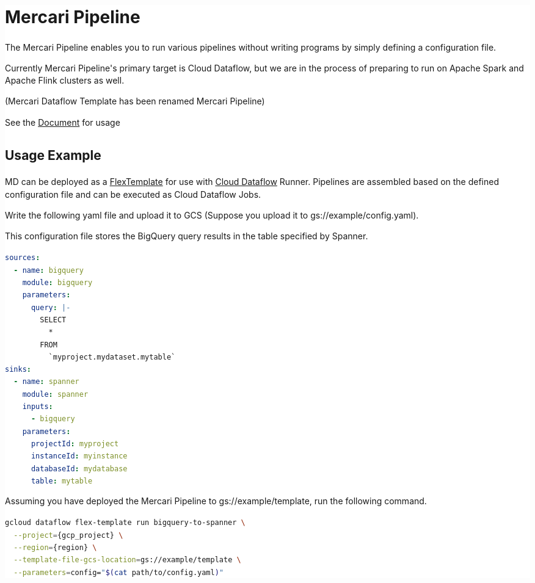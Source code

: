 # Mercari Pipeline

The Mercari Pipeline enables you to run various pipelines without writing programs by simply defining a configuration file.

Currently Mercari Pipeline's primary target is Cloud Dataflow, but we are in the process of preparing to run on Apache Spark and Apache Flink clusters as well.

(Mercari Dataflow Template has been renamed Mercari Pipeline)

See the [Document](docs/README.md) for usage

## Usage Example

MD can be deployed as a [FlexTemplate](https://cloud.google.com/dataflow/docs/guides/templates/using-flex-templates) for use with [Cloud Dataflow](https://cloud.google.com/dataflow) Runner.
Pipelines are assembled based on the defined configuration file and can be executed as Cloud Dataflow Jobs.

Write the following yaml file and upload it to GCS (Suppose you upload it to gs://example/config.yaml).

This configuration file stores the BigQuery query results in the table specified by Spanner.

```yaml
sources:
  - name: bigquery
    module: bigquery
    parameters:
      query: |-
        SELECT
          *
        FROM
          `myproject.mydataset.mytable`
sinks:
  - name: spanner
    module: spanner
    inputs:
      - bigquery
    parameters:
      projectId: myproject
      instanceId: myinstance
      databaseId: mydatabase
      table: mytable
```

Assuming you have deployed the Mercari Pipeline to gs://example/template, run the following command.

```sh
gcloud dataflow flex-template run bigquery-to-spanner \
  --project={gcp_project} \
  --region={region} \
  --template-file-gcs-location=gs://example/template \
  --parameters=config="$(cat path/to/config.yaml)"
```
